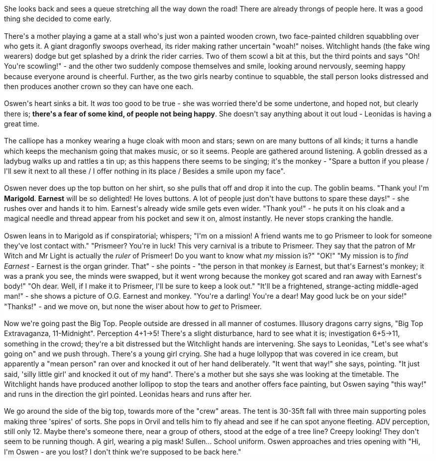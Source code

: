 She looks back and sees a queue stretching all the way down the road! There are already throngs of people here. It was a good thing she decided to come early.

There's a mother playing a game at a stall who's just won a painted wooden crown, two face-painted children squabbling over who gets it. A giant dragonfly swoops overhead, its rider making rather uncertain "woah!" noises. Witchlight hands (the fake wing wearers) dodge but get splashed by a drink the rider carries. Two of them scowl a bit at this, but the third points and says "Oh! You're scowling!" - and the other two suddenly compose themselves and smile, looking around nervously, seeming happy because everyone around is cheerful. Further, as the two girls nearby continue to squabble, the stall person looks distressed and then produces another crown so they can have one each.

Oswen's heart sinks a bit. It *was* too good to be true - she was worried there'd be some undertone, and hoped not, but clearly there is; **there's a fear of some kind, of people not being happy**. She doesn't say anything about it out loud - Leonidas is having a great time.

The calliope has a monkey wearing a huge cloak with moon and stars; sewn on are many buttons of all kinds; it turns a handle which keeps the mechanism going that makes music, or so it seems. People are gathered around listening. A goblin dressed as a ladybug walks up and rattles a tin up; as this happens there seems to be singing; it's the monkey - "Spare a button if you please / I'll sew it next to all these / I offer nothing in its place / Besides a smile upon my face".

Oswen never does up the top button on her shirt, so she pulls that off and drop it into the cup. The goblin beams. "Thank you! I'm **Marigold**. **Earnest** will be so delighted! He loves buttons. A lot of people just don't have buttons to spare these days!" - she rushes over and hands it to him. Earnest's already wide smile gets even wider. "Thank you!" - he puts it on his cloak and a magical needle and thread appear from his pocket and sew it on, almost instantly. He never stops cranking the handle.

Oswen leans in to Marigold as if conspiratorial; whispers; "I'm on a mission! A friend wants me to go Prismeer to look for someone they've lost contact with." "Prismeer? You're in luck! This very carnival is a tribute to Prismeer. They say that the patron of Mr Witch and Mr Light is actually the *ruler* of Prismeer! Do you want to know what *my* mission is?" "OK!" "My mission is to *find Earnest* - Earnest is the organ grinder. That" - she points - "the person in that monkey *is* Earnest, but that's Earnest's monkey; it was a prank you see, the minds were swapped, but it went wrong because the monkey got scared and ran away with Earnest's body!" "Oh dear. Well, if I make it to Prismeer, I'll be sure to keep a look out." "It'll be a frightened, strange-acting middle-aged man!" - she shows a picture of O.G. Earnest and monkey. "You're a darling! You're a dear! May good luck be on your side!" "Thanks!" - and we move on, but none the wiser about how to *get* to Prismeer.

Now we're going past the Big Top. People outside are dressed in all manner of costumes. Illusory dragons carry signs, "Big Top Extravaganza, 11-Midnight". Perception 4+1->5! There's a slight disturbance, hard to see what it is; investigation 6+5->11, something in the crowd; they're a bit distressed but the Witchlight hands are intervening. She says to Leonidas, "Let's see what's going on" and we push through. There's a young girl crying. She had a huge lollypop that was covered in ice cream, but apparently a "mean person" ran over and knocked it out of her hand deliberately. "It went that way!" she says, pointing. "It just said, 'silly little girl' and knocked it out of my hand". There's a mother but she says she was looking at the timetable. The Witchlight hands have produced another lollipop to stop the tears and another offers face painting, but Oswen saying "this way!" and runs in the direction the girl pointed. Leonidas hears and runs after her.

We go around the side of the big top, towards more of the "crew" areas. The tent is 30-35ft fall with three main supporting poles making three 'spires' of sorts. She pops in Orvil and tells him to fly ahead and see if he can spot anyone fleeting. ADV perception, still only 12. Maybe there's someone there, near a group of others, stood at the edge of a tree line? Creepy looking! They don't seem to be running though. A girl, wearing a pig mask! Sullen... School uniform. Oswen approaches and tries opening with "Hi, I'm Oswen - are you lost? I don't think we're supposed to be back here."
